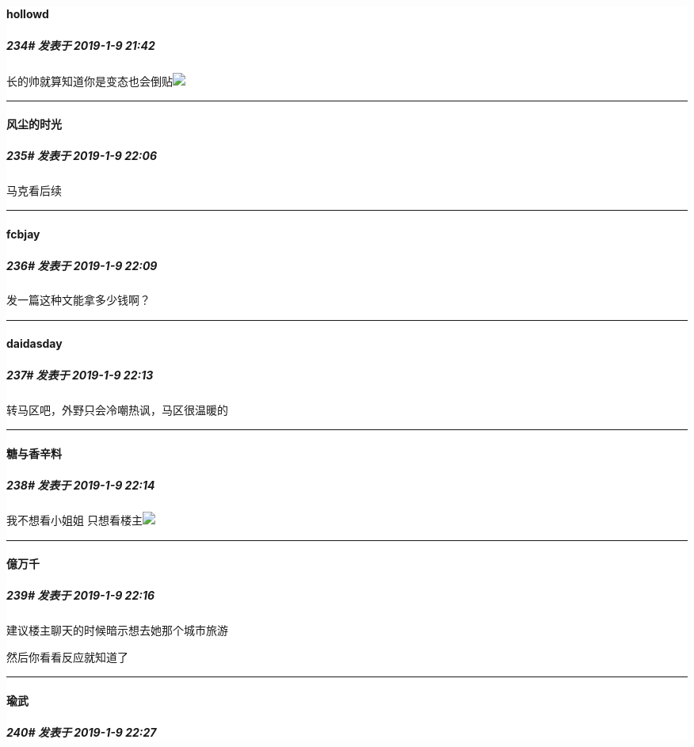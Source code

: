 ####  hollowd  
##### 234#       发表于 2019-1-9 21:42


长的帅就算知道你是变态也会倒贴<img src="https://static.saraba1st.com/image/smiley/face2017/033.png" referrerpolicy="no-referrer">


-----

####  风尘的时光  
##### 235#       发表于 2019-1-9 22:06


马克看后续


-----

####  fcbjay  
##### 236#       发表于 2019-1-9 22:09


发一篇这种文能拿多少钱啊？


-----

####  daidasday  
##### 237#       发表于 2019-1-9 22:13


转马区吧，外野只会冷嘲热讽，马区很温暖的


-----

####  糖与香辛料  
##### 238#       发表于 2019-1-9 22:14


我不想看小姐姐 只想看楼主<img src="https://static.saraba1st.com/image/smiley/face2017/077.png" referrerpolicy="no-referrer">


-----

####  億万千  
##### 239#       发表于 2019-1-9 22:16


建议楼主聊天的时候暗示想去她那个城市旅游

然后你看看反应就知道了


-----

####  瑜武  
##### 240#       发表于 2019-1-9 22:27
